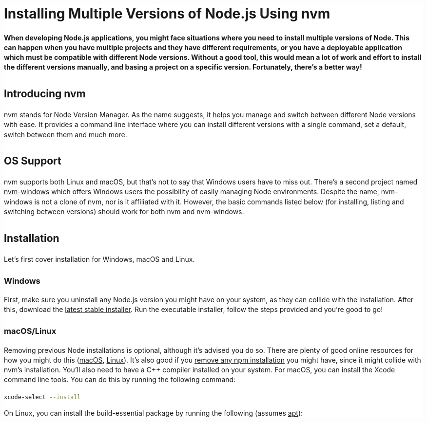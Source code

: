 # Installing Multiple Versions of Node.js Using nvm



**When developing Node.js applications, you might face situations where you need to install multiple versions of Node. This can happen when you have multiple projects and they have different requirements, or you have a deployable application which must be compatible with different Node versions. Without a good tool, this would mean a lot of work and effort to install the different versions manually, and basing a project on a specific version. Fortunately, there’s a better way!**

## Introducing nvm

[nvm](https://github.com/creationix/nvm) stands for Node Version Manager. As the name suggests, it helps you manage and switch between different Node versions with ease. It provides a command line interface where you can install different versions with a single command, set a default, switch between them and much more.

## OS Support

nvm supports both Linux and macOS, but that’s not to say that Windows users have to miss out. There’s a second project named [nvm-windows](https://github.com/coreybutler/nvm-windows) which offers Windows users the possibility of easily managing Node environments. Despite the name, nvm-windows is not a clone of nvm, nor is it affiliated with it. However, the basic commands listed below (for installing, listing and switching between versions) should work for both nvm and nvm-windows.

## Installation

Let’s first cover installation for Windows, macOS and Linux.

### Windows

First, make sure you uninstall any Node.js version you might have on your system, as they can collide with the installation. After this, download the [latest stable installer](https://github.com/coreybutler/nvm-windows/releases). Run the executable installer, follow the steps provided and you’re good to go!

### macOS/Linux

Removing previous Node installations is optional, although it’s advised you do so. There are plenty of good online resources for how you might do this ([macOS](http://stackoverflow.com/q/11177954/1136887), [Linux](http://stackoverflow.com/q/5650169/1136887)). It’s also good if you [remove any npm installation](https://docs.npmjs.com/misc/removing-npm) you might have, since it might collide with nvm’s installation. You’ll also need to have a C++ compiler installed on your system. For macOS, you can install the Xcode command line tools. You can do this by running the following command:

```bash
xcode-select --install
```

On Linux, you can install the build-essential package by running the following (assumes [apt](https://wiki.debian.org/Apt)):
